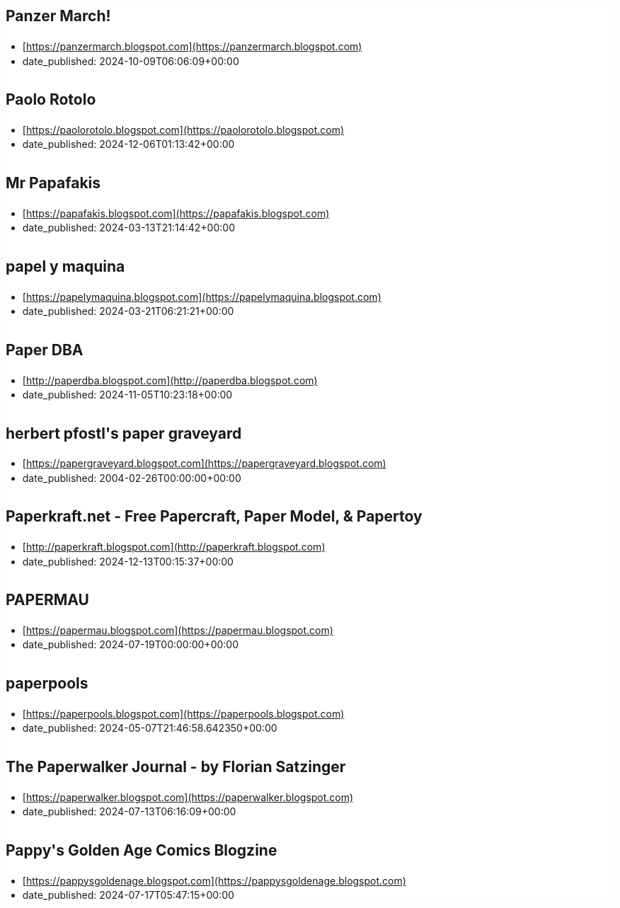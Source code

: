  ## Panzer March!
 - [https://panzermarch.blogspot.com](https://panzermarch.blogspot.com)
 - date_published: 2024-10-09T06:06:09+00:00

 ## Paolo Rotolo
 - [https://paolorotolo.blogspot.com](https://paolorotolo.blogspot.com)
 - date_published: 2024-12-06T01:13:42+00:00

 ## Mr Papafakis
 - [https://papafakis.blogspot.com](https://papafakis.blogspot.com)
 - date_published: 2024-03-13T21:14:42+00:00

 ## papel y maquina
 - [https://papelymaquina.blogspot.com](https://papelymaquina.blogspot.com)
 - date_published: 2024-03-21T06:21:21+00:00

 ## Paper DBA
 - [http://paperdba.blogspot.com](http://paperdba.blogspot.com)
 - date_published: 2024-11-05T10:23:18+00:00

 ## herbert pfostl's paper graveyard
 - [https://papergraveyard.blogspot.com](https://papergraveyard.blogspot.com)
 - date_published: 2004-02-26T00:00:00+00:00

 ## Paperkraft.net - Free Papercraft, Paper Model, & Papertoy
 - [http://paperkraft.blogspot.com](http://paperkraft.blogspot.com)
 - date_published: 2024-12-13T00:15:37+00:00

 ## PAPERMAU
 - [https://papermau.blogspot.com](https://papermau.blogspot.com)
 - date_published: 2024-07-19T00:00:00+00:00

 ## paperpools
 - [https://paperpools.blogspot.com](https://paperpools.blogspot.com)
 - date_published: 2024-05-07T21:46:58.642350+00:00

 ## The Paperwalker Journal - by Florian Satzinger
 - [https://paperwalker.blogspot.com](https://paperwalker.blogspot.com)
 - date_published: 2024-07-13T06:16:09+00:00

 ## Pappy's Golden Age Comics Blogzine
 - [https://pappysgoldenage.blogspot.com](https://pappysgoldenage.blogspot.com)
 - date_published: 2024-07-17T05:47:15+00:00
